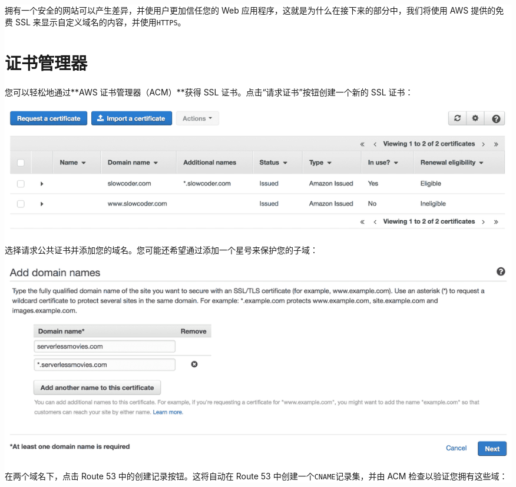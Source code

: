 拥有一个安全的网站可以产生差异，并使用户更加信任您的 Web 应用程序，这就是为什么在接下来的部分中，我们将使用 AWS 提供的免费 SSL 来显示自定义域名的内容，并使用`HTTPS`。

# 证书管理器

您可以轻松地通过**AWS 证书管理器（ACM）**获得 SSL 证书。点击“请求证书”按钮创建一个新的 SSL 证书：

![](img/2440c5ce-c1b2-4233-bfbc-42b7fe24561c.png)

选择请求公共证书并添加您的域名。您可能还希望通过添加一个星号来保护您的子域：

![](img/8931642d-6d2c-423d-b287-0f63b7952fd2.png)

在两个域名下，点击 Route 53 中的创建记录按钮。这将自动在 Route 53 中创建一个`CNAME`记录集，并由 ACM 检查以验证您拥有这些域：
